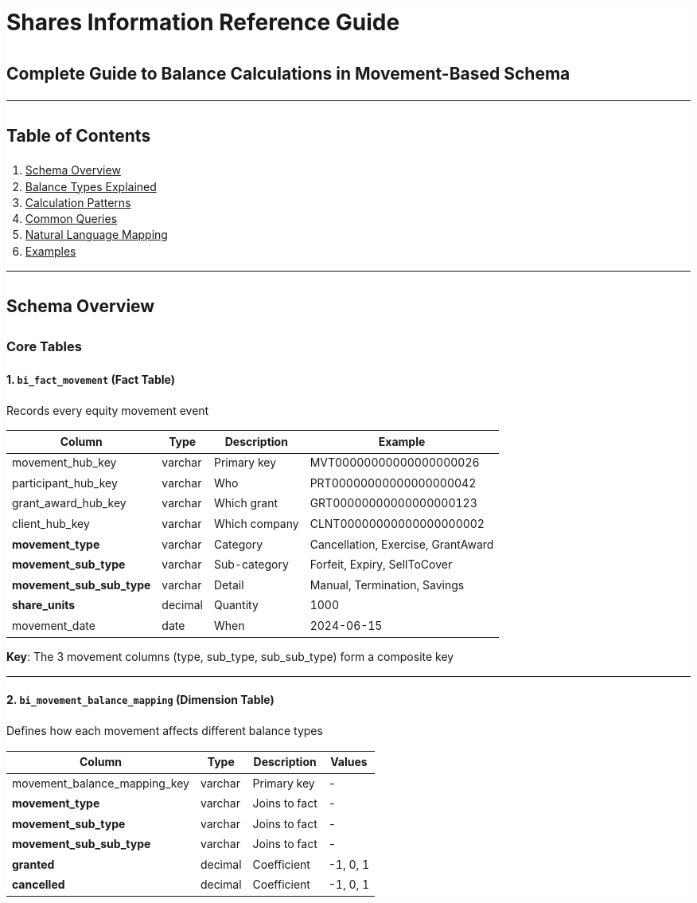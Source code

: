 # Shares Information Reference Guide
## Complete Guide to Balance Calculations in Movement-Based Schema

---

## Table of Contents
1. [Schema Overview](#schema-overview)
2. [Balance Types Explained](#balance-types-explained)
3. [Calculation Patterns](#calculation-patterns)
4. [Common Queries](#common-queries)
5. [Natural Language Mapping](#natural-language-mapping)
6. [Examples](#examples)

---

## Schema Overview

### Core Tables

#### 1. `bi_fact_movement` (Fact Table)
Records every equity movement event

| Column | Type | Description | Example |
|--------|------|-------------|---------|
| movement_hub_key | varchar | Primary key | MVT00000000000000000026 |
| participant_hub_key | varchar | Who | PRT00000000000000000042 |
| grant_award_hub_key | varchar | Which grant | GRT00000000000000000123 |
| client_hub_key | varchar | Which company | CLNT00000000000000000002 |
| **movement_type** | varchar | Category | Cancellation, Exercise, GrantAward |
| **movement_sub_type** | varchar | Sub-category | Forfeit, Expiry, SellToCover |
| **movement_sub_sub_type** | varchar | Detail | Manual, Termination, Savings |
| **share_units** | decimal | Quantity | 1000 |
| movement_date | date | When | 2024-06-15 |

**Key**: The 3 movement columns (type, sub_type, sub_sub_type) form a composite key

---

#### 2. `bi_movement_balance_mapping` (Dimension Table)
Defines how each movement affects different balance types

| Column | Type | Description | Values |
|--------|------|-------------|--------|
| movement_balance_mapping_key | varchar | Primary key | - |
| **movement_type** | varchar | Joins to fact | - |
| **movement_sub_type** | varchar | Joins to fact | - |
| **movement_sub_sub_type** | varchar | Joins to fact | - |
| **granted** | decimal | Coefficient | -1, 0, 1 |
| **cancelled** | decimal | Coefficient | -1, 0, 1 |